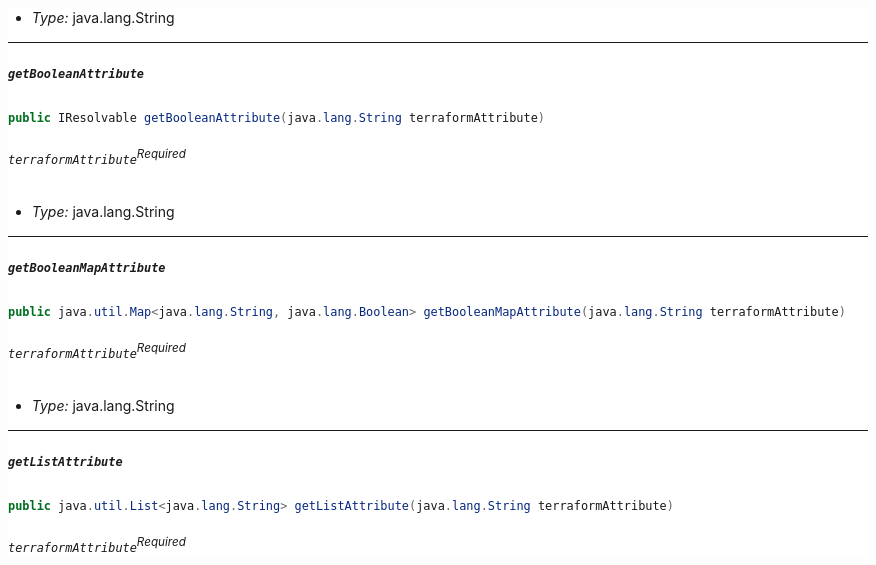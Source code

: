 - *Type:* java.lang.String

---

##### `getBooleanAttribute` <a name="getBooleanAttribute" id="rhizo-co-terraform-provider-oci.dataOciServiceCatalogPrivateApplicationPackages.DataOciServiceCatalogPrivateApplicationPackages.getBooleanAttribute"></a>

```java
public IResolvable getBooleanAttribute(java.lang.String terraformAttribute)
```

###### `terraformAttribute`<sup>Required</sup> <a name="terraformAttribute" id="rhizo-co-terraform-provider-oci.dataOciServiceCatalogPrivateApplicationPackages.DataOciServiceCatalogPrivateApplicationPackages.getBooleanAttribute.parameter.terraformAttribute"></a>

- *Type:* java.lang.String

---

##### `getBooleanMapAttribute` <a name="getBooleanMapAttribute" id="rhizo-co-terraform-provider-oci.dataOciServiceCatalogPrivateApplicationPackages.DataOciServiceCatalogPrivateApplicationPackages.getBooleanMapAttribute"></a>

```java
public java.util.Map<java.lang.String, java.lang.Boolean> getBooleanMapAttribute(java.lang.String terraformAttribute)
```

###### `terraformAttribute`<sup>Required</sup> <a name="terraformAttribute" id="rhizo-co-terraform-provider-oci.dataOciServiceCatalogPrivateApplicationPackages.DataOciServiceCatalogPrivateApplicationPackages.getBooleanMapAttribute.parameter.terraformAttribute"></a>

- *Type:* java.lang.String

---

##### `getListAttribute` <a name="getListAttribute" id="rhizo-co-terraform-provider-oci.dataOciServiceCatalogPrivateApplicationPackages.DataOciServiceCatalogPrivateApplicationPackages.getListAttribute"></a>

```java
public java.util.List<java.lang.String> getListAttribute(java.lang.String terraformAttribute)
```

###### `terraformAttribute`<sup>Required</sup> <a name="terraformAttribute" id="rhizo-co-terraform-provider-oci.dataOciServiceCatalogPrivateApplicationPackages.DataOciServiceCatalogPrivateApplicationPackages.getListAttribute.parameter.terraformAttribute"></a>
